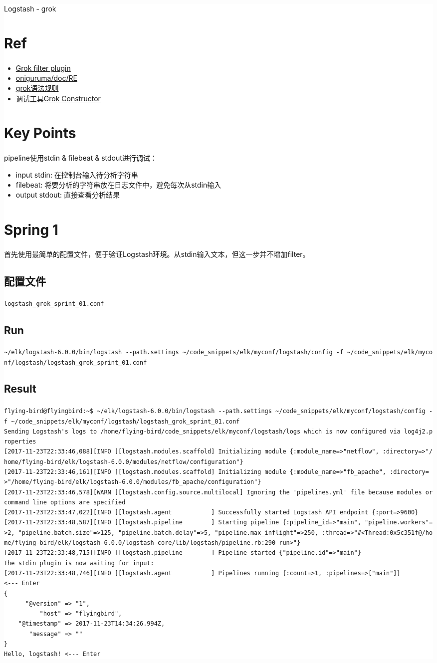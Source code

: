 Logstash - grok

# Ref

- [Grok filter plugin](https://www.elastic.co/guide/en/logstash/current/plugins-filters-grok.html)
- [oniguruma/doc/RE](https://github.com/kkos/oniguruma/blob/master/doc/RE)
- [grok语法规则](http://grokconstructor.appspot.com/RegularExpressionSyntax.txt)
- [调试工具Grok Constructor](http://grokconstructor.appspot.com/do/match)

# Key Points

pipeline使用stdin & filebeat & stdout进行调试：

- input stdin: 在控制台输入待分析字符串
- filebeat: 将要分析的字符串放在日志文件中，避免每次从stdin输入
- output stdout: 直接查看分析结果

# Spring 1

首先使用最简单的配置文件，便于验证Logstash环境。从stdin输入文本，但这一步并不增加filter。

## 配置文件

    logstash_grok_sprint_01.conf

## Run

    ~/elk/logstash-6.0.0/bin/logstash --path.settings ~/code_snippets/elk/myconf/logstash/config -f ~/code_snippets/elk/myconf/logstash/logstash_grok_sprint_01.conf 

## Result

    flying-bird@flyingbird:~$ ~/elk/logstash-6.0.0/bin/logstash --path.settings ~/code_snippets/elk/myconf/logstash/config -f ~/code_snippets/elk/myconf/logstash/logstash_grok_sprint_01.conf 
    Sending Logstash's logs to /home/flying-bird/code_snippets/elk/myconf/logstash/logs which is now configured via log4j2.properties
    [2017-11-23T22:33:46,088][INFO ][logstash.modules.scaffold] Initializing module {:module_name=>"netflow", :directory=>"/home/flying-bird/elk/logstash-6.0.0/modules/netflow/configuration"}
    [2017-11-23T22:33:46,161][INFO ][logstash.modules.scaffold] Initializing module {:module_name=>"fb_apache", :directory=>"/home/flying-bird/elk/logstash-6.0.0/modules/fb_apache/configuration"}
    [2017-11-23T22:33:46,578][WARN ][logstash.config.source.multilocal] Ignoring the 'pipelines.yml' file because modules or command line options are specified
    [2017-11-23T22:33:47,022][INFO ][logstash.agent           ] Successfully started Logstash API endpoint {:port=>9600}
    [2017-11-23T22:33:48,587][INFO ][logstash.pipeline        ] Starting pipeline {:pipeline_id=>"main", "pipeline.workers"=>2, "pipeline.batch.size"=>125, "pipeline.batch.delay"=>5, "pipeline.max_inflight"=>250, :thread=>"#<Thread:0x5c351f@/home/flying-bird/elk/logstash-6.0.0/logstash-core/lib/logstash/pipeline.rb:290 run>"}
    [2017-11-23T22:33:48,715][INFO ][logstash.pipeline        ] Pipeline started {"pipeline.id"=>"main"}
    The stdin plugin is now waiting for input:
    [2017-11-23T22:33:48,746][INFO ][logstash.agent           ] Pipelines running {:count=>1, :pipelines=>["main"]}
    <--- Enter
    {
          "@version" => "1",
              "host" => "flyingbird",
        "@timestamp" => 2017-11-23T14:34:26.994Z,
           "message" => ""
    }
    Hello, logstash! <--- Enter